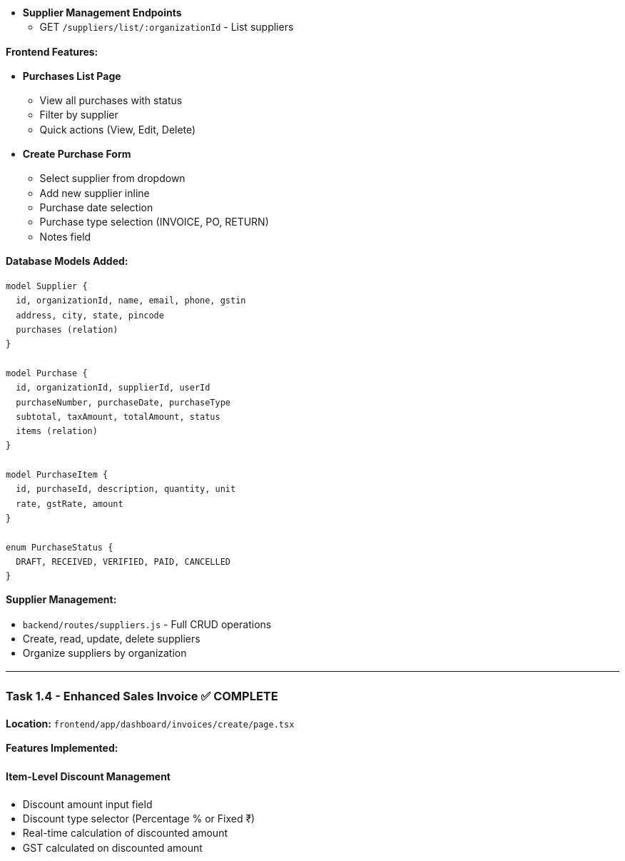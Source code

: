 - **Supplier Management Endpoints**
  - GET `/suppliers/list/:organizationId` - List suppliers

**Frontend Features:**
- **Purchases List Page**
  - View all purchases with status
  - Filter by supplier
  - Quick actions (View, Edit, Delete)
  
- **Create Purchase Form**
  - Select supplier from dropdown
  - Add new supplier inline
  - Purchase date selection
  - Purchase type selection (INVOICE, PO, RETURN)
  - Notes field

**Database Models Added:**
```prisma
model Supplier {
  id, organizationId, name, email, phone, gstin
  address, city, state, pincode
  purchases (relation)
}

model Purchase {
  id, organizationId, supplierId, userId
  purchaseNumber, purchaseDate, purchaseType
  subtotal, taxAmount, totalAmount, status
  items (relation)
}

model PurchaseItem {
  id, purchaseId, description, quantity, unit
  rate, gstRate, amount
}

enum PurchaseStatus {
  DRAFT, RECEIVED, VERIFIED, PAID, CANCELLED
}
```

**Supplier Management:**
- `backend/routes/suppliers.js` - Full CRUD operations
- Create, read, update, delete suppliers
- Organize suppliers by organization

---

### **Task 1.4 - Enhanced Sales Invoice** ✅ COMPLETE
**Location:** `frontend/app/dashboard/invoices/create/page.tsx`

**Features Implemented:**

#### **Item-Level Discount Management**
- Discount amount input field
- Discount type selector (Percentage % or Fixed ₹)
- Real-time calculation of discounted amount
- GST calculated on discounted amount
